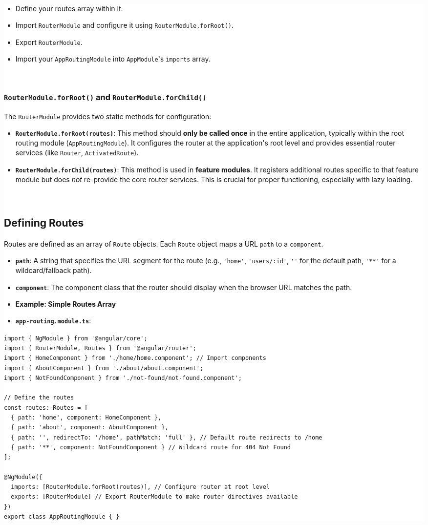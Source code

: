    * Define your routes array within it.

   * Import `RouterModule` and configure it using `RouterModule.forRoot()`.

   * Export `RouterModule`.

   * Import your `AppRoutingModule` into `AppModule`'s `imports` array.

⠀
### `RouterModule.forRoot()` and `RouterModule.forChild()`

The `RouterModule` provides two static methods for configuration:

* **`RouterModule.forRoot(routes)`**: This method should **only be called once** in the entire application, typically within the root routing module (`AppRoutingModule`). It configures the router at the application's root level and provides essential router services (like `Router`, `ActivatedRoute`).

* **`RouterModule.forChild(routes)`**: This method is used in **feature modules**. It registers additional routes specific to that feature module but does *not* re-provide the core router services. This is crucial for proper functioning, especially with lazy loading.

⠀
## Defining Routes

Routes are defined as an array of `Route` objects. Each `Route` object maps a URL `path` to a `component`.

* **`path`**: A string that specifies the URL segment for the route (e.g., `'home'`, `'users/:id'`, `''` for the default path, `'**'` for a wildcard/fallback path).

* **`component`**: The component class that the router should display when the browser URL matches the path.

* **Example: Simple Routes Array**

* **`app-routing.module.ts`**:

```
import { NgModule } from '@angular/core';
import { RouterModule, Routes } from '@angular/router';
import { HomeComponent } from './home/home.component'; // Import components
import { AboutComponent } from './about/about.component';
import { NotFoundComponent } from './not-found/not-found.component';

// Define the routes
const routes: Routes = [
  { path: 'home', component: HomeComponent },
  { path: 'about', component: AboutComponent },
  { path: '', redirectTo: '/home', pathMatch: 'full' }, // Default route redirects to /home
  { path: '**', component: NotFoundComponent } // Wildcard route for 404 Not Found
];

@NgModule({
  imports: [RouterModule.forRoot(routes)], // Configure router at root level
  exports: [RouterModule] // Export RouterModule to make router directives available
})
export class AppRoutingModule { }
```
